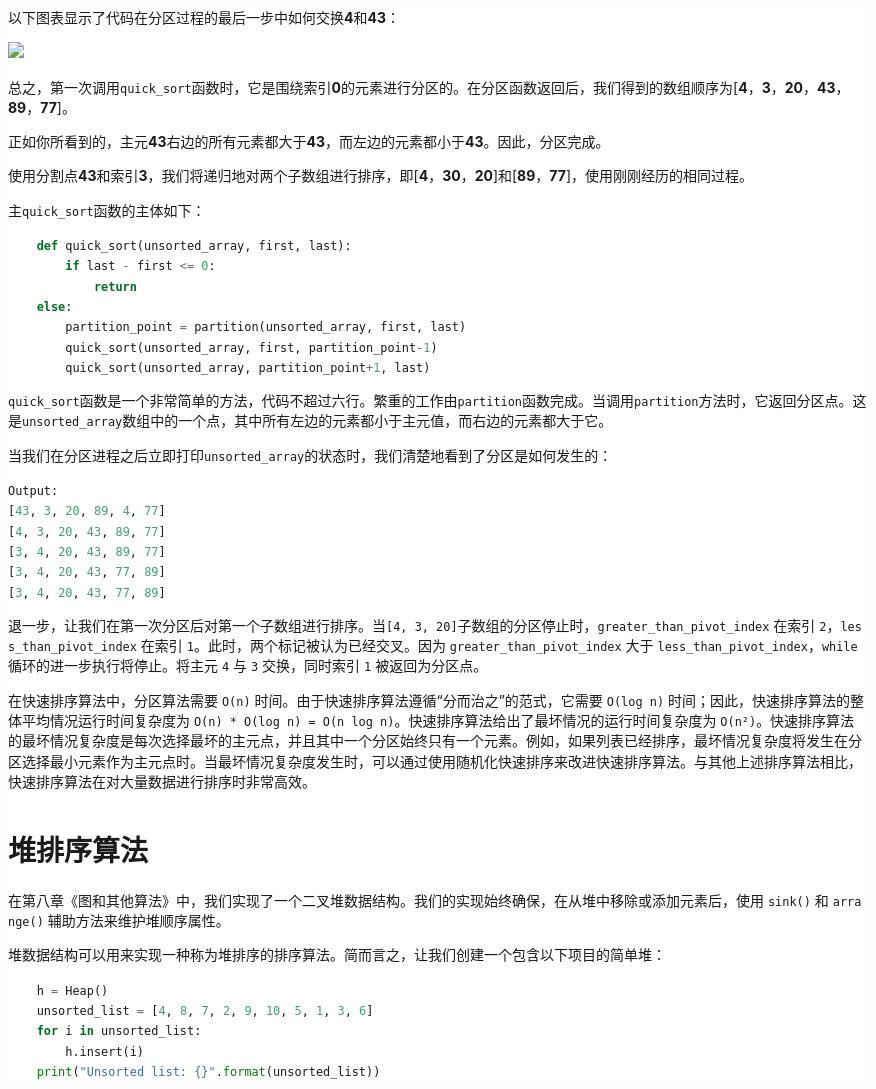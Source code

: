 以下图表显示了代码在分区过程的最后一步中如何交换**4**和**43**：

![](img/31e49e1a-1589-4a9d-9404-1571133a1f64.png)

总之，第一次调用`quick_sort`函数时，它是围绕索引**0**的元素进行分区的。在分区函数返回后，我们得到的数组顺序为[**4**，**3**，**20**，**43**，**89**，**77**]。

正如你所看到的，主元**43**右边的所有元素都大于**43**，而左边的元素都小于**43**。因此，分区完成。

使用分割点**43**和索引**3**，我们将递归地对两个子数组进行排序，即[**4**，**30**，**20**]和[**89**，**77**]，使用刚刚经历的相同过程。

主`quick_sort`函数的主体如下：

```py
    def quick_sort(unsorted_array, first, last): 
        if last - first <= 0: 
            return 
    else: 
        partition_point = partition(unsorted_array, first, last) 
        quick_sort(unsorted_array, first, partition_point-1) 
        quick_sort(unsorted_array, partition_point+1, last) 
```

`quick_sort`函数是一个非常简单的方法，代码不超过六行。繁重的工作由`partition`函数完成。当调用`partition`方法时，它返回分区点。这是`unsorted_array`数组中的一个点，其中所有左边的元素都小于主元值，而右边的元素都大于它。

当我们在分区进程之后立即打印`unsorted_array`的状态时，我们清楚地看到了分区是如何发生的：

```py
Output:
[43, 3, 20, 89, 4, 77]
[4, 3, 20, 43, 89, 77]
[3, 4, 20, 43, 89, 77]
[3, 4, 20, 43, 77, 89]
[3, 4, 20, 43, 77, 89]
```

退一步，让我们在第一次分区后对第一个子数组进行排序。当`[4, 3, 20]`子数组的分区停止时，`greater_than_pivot_index` 在索引 `2`，`less_than_pivot_index` 在索引 `1`。此时，两个标记被认为已经交叉。因为 `greater_than_pivot_index` 大于 `less_than_pivot_index`，`while` 循环的进一步执行将停止。将主元 `4` 与 `3` 交换，同时索引 `1` 被返回为分区点。

在快速排序算法中，分区算法需要 `O(n)` 时间。由于快速排序算法遵循“分而治之”的范式，它需要 `O(log n)` 时间；因此，快速排序算法的整体平均情况运行时间复杂度为 `O(n) * O(log n) = O(n log n)`。快速排序算法给出了最坏情况的运行时间复杂度为 `O(n²)`。快速排序算法的最坏情况复杂度是每次选择最坏的主元点，并且其中一个分区始终只有一个元素。例如，如果列表已经排序，最坏情况复杂度将发生在分区选择最小元素作为主元点时。当最坏情况复杂度发生时，可以通过使用随机化快速排序来改进快速排序算法。与其他上述排序算法相比，快速排序算法在对大量数据进行排序时非常高效。

# 堆排序算法

在第八章《图和其他算法》中，我们实现了一个二叉堆数据结构。我们的实现始终确保，在从堆中移除或添加元素后，使用 `sink()` 和 `arrange()` 辅助方法来维护堆顺序属性。

堆数据结构可以用来实现一种称为堆排序的排序算法。简而言之，让我们创建一个包含以下项目的简单堆：

```py
    h = Heap() 
    unsorted_list = [4, 8, 7, 2, 9, 10, 5, 1, 3, 6] 
    for i in unsorted_list: 
        h.insert(i) 
    print("Unsorted list: {}".format(unsorted_list)) 
```
